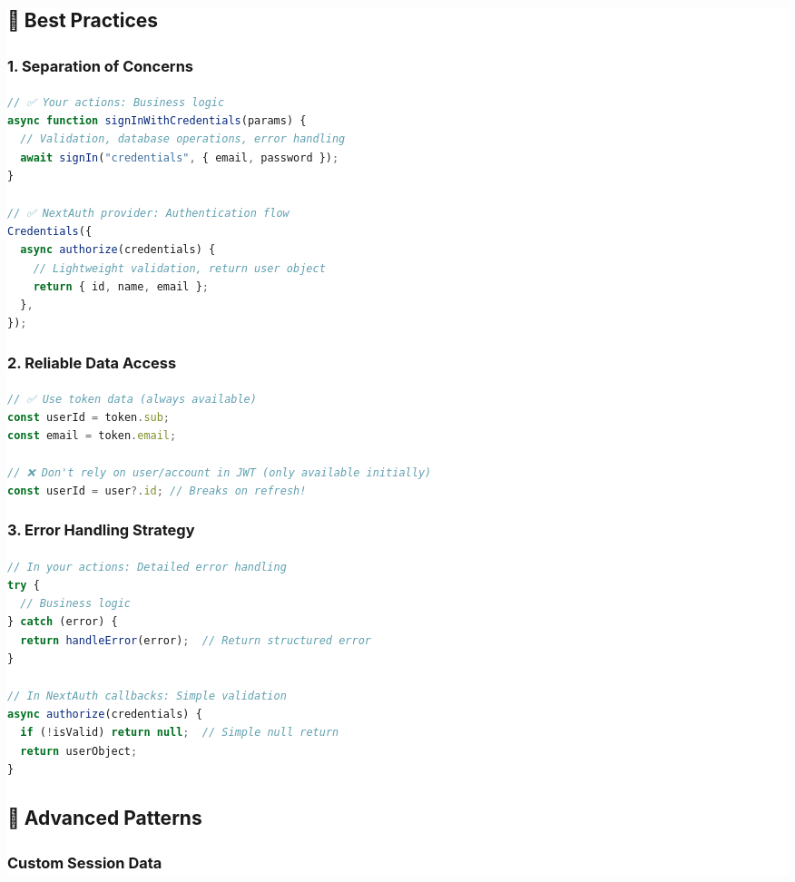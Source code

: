 ## 🎯 Best Practices

### 1. Separation of Concerns

```javascript
// ✅ Your actions: Business logic
async function signInWithCredentials(params) {
  // Validation, database operations, error handling
  await signIn("credentials", { email, password });
}

// ✅ NextAuth provider: Authentication flow
Credentials({
  async authorize(credentials) {
    // Lightweight validation, return user object
    return { id, name, email };
  },
});
```

### 2. Reliable Data Access

```javascript
// ✅ Use token data (always available)
const userId = token.sub;
const email = token.email;

// ❌ Don't rely on user/account in JWT (only available initially)
const userId = user?.id; // Breaks on refresh!
```

### 3. Error Handling Strategy

```javascript
// In your actions: Detailed error handling
try {
  // Business logic
} catch (error) {
  return handleError(error);  // Return structured error
}

// In NextAuth callbacks: Simple validation
async authorize(credentials) {
  if (!isValid) return null;  // Simple null return
  return userObject;
}
```

## 🚀 Advanced Patterns

### Custom Session Data
